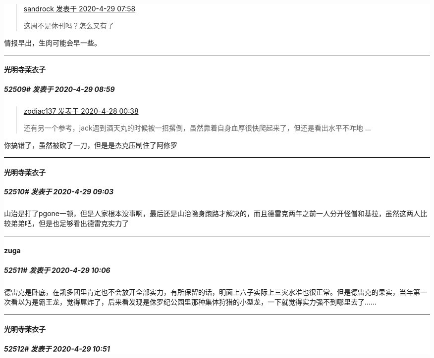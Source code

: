 
<blockquote><a href="httphttps://bbs.saraba1st.com/2b/forum.php?mod=redirect&amp;goto=findpost&amp;pid=47242185&amp;ptid=98922" target="_blank">sandrock 发表于 2020-4-29 07:58</a>

这周不是休刊吗？怎么又有了</blockquote>
情报早出，生肉可能会早一些。







-----

####  光明寺茉衣子  
##### 52509#       发表于 2020-4-29 08:59



<blockquote><a href="httphttps://bbs.saraba1st.com/2b/forum.php?mod=redirect&amp;goto=findpost&amp;pid=47229364&amp;ptid=98922" target="_blank">zodiac137 发表于 2020-4-28 00:38</a>

还有另一个参考，jack遇到酒天丸的时候被一招撂倒，虽然靠着自身血厚很快爬起来了，但还是看出水平不咋地 ...</blockquote>
你搞错了，虽然被砍了一刀，但是是杰克压制住了阿修罗







-----

####  光明寺茉衣子  
##### 52510#       发表于 2020-4-29 09:03




山治是打了pgone一顿，但是人家根本没事啊，最后还是山治隐身跑路才解决的，而且德雷克两年之前一人分开怪僧和基拉，虽然这两人比较弟弟吧，但是也足够看出德雷克实力了







-----

####  zuga  
##### 52511#       发表于 2020-4-29 10:06




德雷克是卧底，在凯多团里肯定也不会放开全部实力，有所保留的话，明面上六子实际上三灾水准也很正常。但是德雷克的果实，当年第一次看以为是霸王龙，觉得屌炸了，后来看发现是侏罗纪公园里那种集体狩猎的小型龙，一下就觉得实力强不到哪里去了……







-----

####  光明寺茉衣子  
##### 52512#       发表于 2020-4-29 10:51
